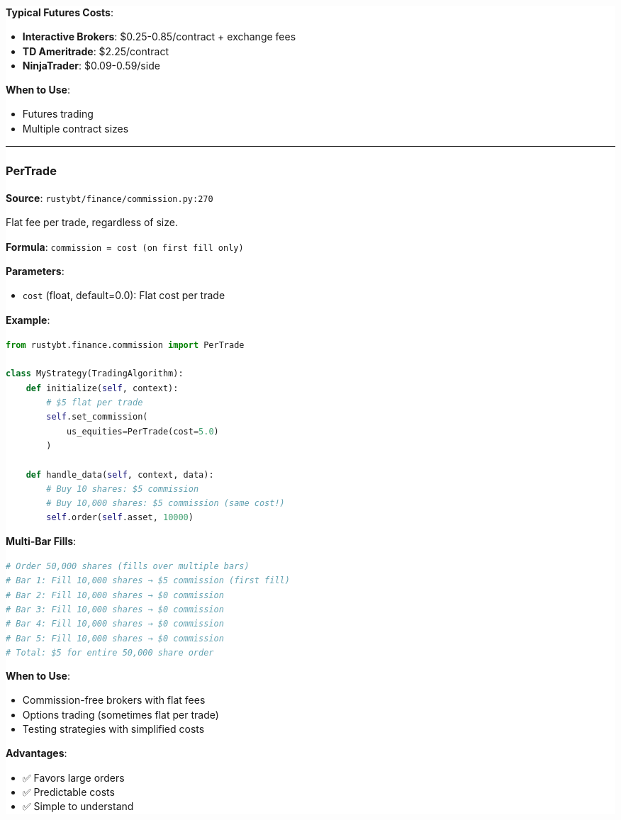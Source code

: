 **Typical Futures Costs**:
- **Interactive Brokers**: $0.25-0.85/contract + exchange fees
- **TD Ameritrade**: $2.25/contract
- **NinjaTrader**: $0.09-0.59/side

**When to Use**:
- Futures trading
- Multiple contract sizes

---

### PerTrade

**Source**: `rustybt/finance/commission.py:270`

Flat fee per trade, regardless of size.

**Formula**: `commission = cost (on first fill only)`

**Parameters**:
- `cost` (float, default=0.0): Flat cost per trade

**Example**:
```python
from rustybt.finance.commission import PerTrade

class MyStrategy(TradingAlgorithm):
    def initialize(self, context):
        # $5 flat per trade
        self.set_commission(
            us_equities=PerTrade(cost=5.0)
        )

    def handle_data(self, context, data):
        # Buy 10 shares: $5 commission
        # Buy 10,000 shares: $5 commission (same cost!)
        self.order(self.asset, 10000)
```

**Multi-Bar Fills**:
```python
# Order 50,000 shares (fills over multiple bars)
# Bar 1: Fill 10,000 shares → $5 commission (first fill)
# Bar 2: Fill 10,000 shares → $0 commission
# Bar 3: Fill 10,000 shares → $0 commission
# Bar 4: Fill 10,000 shares → $0 commission
# Bar 5: Fill 10,000 shares → $0 commission
# Total: $5 for entire 50,000 share order
```

**When to Use**:
- Commission-free brokers with flat fees
- Options trading (sometimes flat per trade)
- Testing strategies with simplified costs

**Advantages**:
- ✅ Favors large orders
- ✅ Predictable costs
- ✅ Simple to understand
